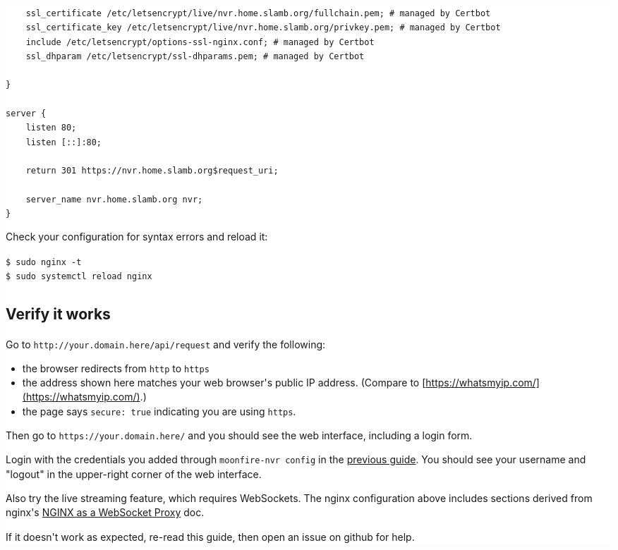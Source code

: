 ```
    ssl_certificate /etc/letsencrypt/live/nvr.home.slamb.org/fullchain.pem; # managed by Certbot
    ssl_certificate_key /etc/letsencrypt/live/nvr.home.slamb.org/privkey.pem; # managed by Certbot
    include /etc/letsencrypt/options-ssl-nginx.conf; # managed by Certbot
    ssl_dhparam /etc/letsencrypt/ssl-dhparams.pem; # managed by Certbot

}

server {
    listen 80;
    listen [::]:80;

    return 301 https://nvr.home.slamb.org$request_uri;

    server_name nvr.home.slamb.org nvr;
}
```

Check your configuration for syntax errors and reload it:

```
$ sudo nginx -t
$ sudo systemctl reload nginx
```

## Verify it works

Go to `http://your.domain.here/api/request` and verify the following:

   * the browser redirects from `http` to `https`
   * the address shown here matches your web browser's public IP address.
     (Compare to [https://whatsmyip.com/](https://whatsmyip.com/).)
   * the page says `secure: true` indicating you are using `https`.

Then go to `https://your.domain.here/` and you should see the web interface,
including a login form.

Login with the credentials you added through `moonfire-nvr config` in the
[previous guide](install.md). You should see your username and "logout" in the
upper-right corner of the web interface.

Also try the live streaming feature, which requires WebSockets. The nginx
configuration above includes sections derived from nginx's [NGINX as a
WebSocket Proxy](https://www.nginx.com/blog/websocket-nginx/) doc.

If it doesn't work as expected, re-read this guide, then open an issue on
github for help.
